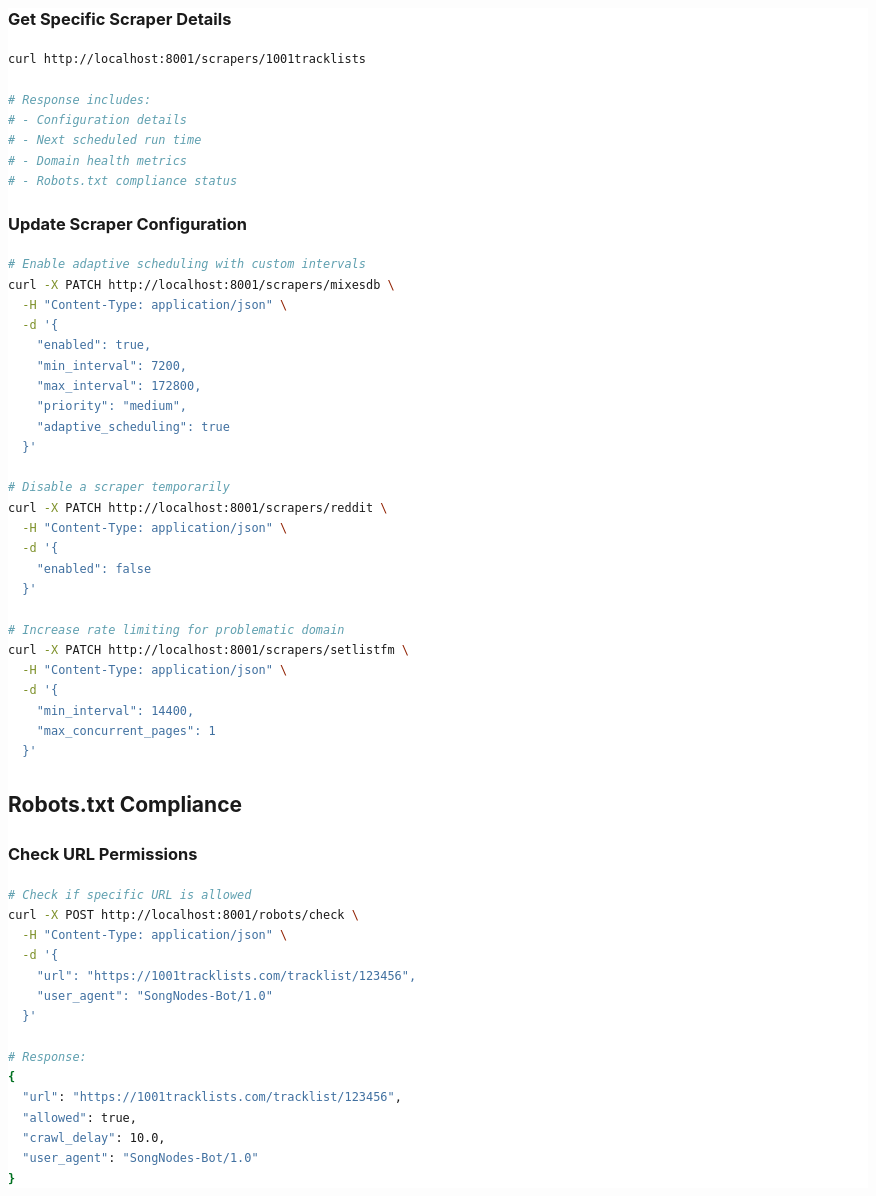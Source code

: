 ```bash
```

### Get Specific Scraper Details

```bash
curl http://localhost:8001/scrapers/1001tracklists

# Response includes:
# - Configuration details
# - Next scheduled run time
# - Domain health metrics
# - Robots.txt compliance status
```

### Update Scraper Configuration

```bash
# Enable adaptive scheduling with custom intervals
curl -X PATCH http://localhost:8001/scrapers/mixesdb \
  -H "Content-Type: application/json" \
  -d '{
    "enabled": true,
    "min_interval": 7200,
    "max_interval": 172800,
    "priority": "medium",
    "adaptive_scheduling": true
  }'

# Disable a scraper temporarily
curl -X PATCH http://localhost:8001/scrapers/reddit \
  -H "Content-Type: application/json" \
  -d '{
    "enabled": false
  }'

# Increase rate limiting for problematic domain
curl -X PATCH http://localhost:8001/scrapers/setlistfm \
  -H "Content-Type: application/json" \
  -d '{
    "min_interval": 14400,
    "max_concurrent_pages": 1
  }'
```

## Robots.txt Compliance

### Check URL Permissions

```bash
# Check if specific URL is allowed
curl -X POST http://localhost:8001/robots/check \
  -H "Content-Type: application/json" \
  -d '{
    "url": "https://1001tracklists.com/tracklist/123456",
    "user_agent": "SongNodes-Bot/1.0"
  }'

# Response:
{
  "url": "https://1001tracklists.com/tracklist/123456",
  "allowed": true,
  "crawl_delay": 10.0,
  "user_agent": "SongNodes-Bot/1.0"
}
```